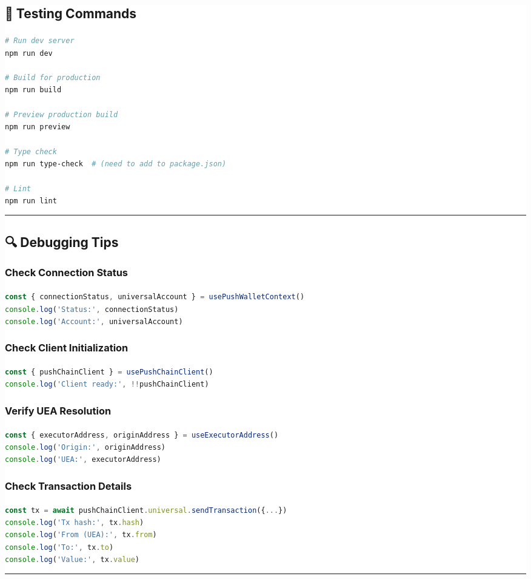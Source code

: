
## 🧪 Testing Commands

```bash
# Run dev server
npm run dev

# Build for production
npm run build

# Preview production build
npm run preview

# Type check
npm run type-check  # (need to add to package.json)

# Lint
npm run lint
```

---

## 🔍 Debugging Tips

### Check Connection Status
```typescript
const { connectionStatus, universalAccount } = usePushWalletContext()
console.log('Status:', connectionStatus)
console.log('Account:', universalAccount)
```

### Check Client Initialization
```typescript
const { pushChainClient } = usePushChainClient()
console.log('Client ready:', !!pushChainClient)
```

### Verify UEA Resolution
```typescript
const { executorAddress, originAddress } = useExecutorAddress()
console.log('Origin:', originAddress)
console.log('UEA:', executorAddress)
```

### Check Transaction Details
```typescript
const tx = await pushChainClient.universal.sendTransaction({...})
console.log('Tx hash:', tx.hash)
console.log('From (UEA):', tx.from)
console.log('To:', tx.to)
console.log('Value:', tx.value)
```

---